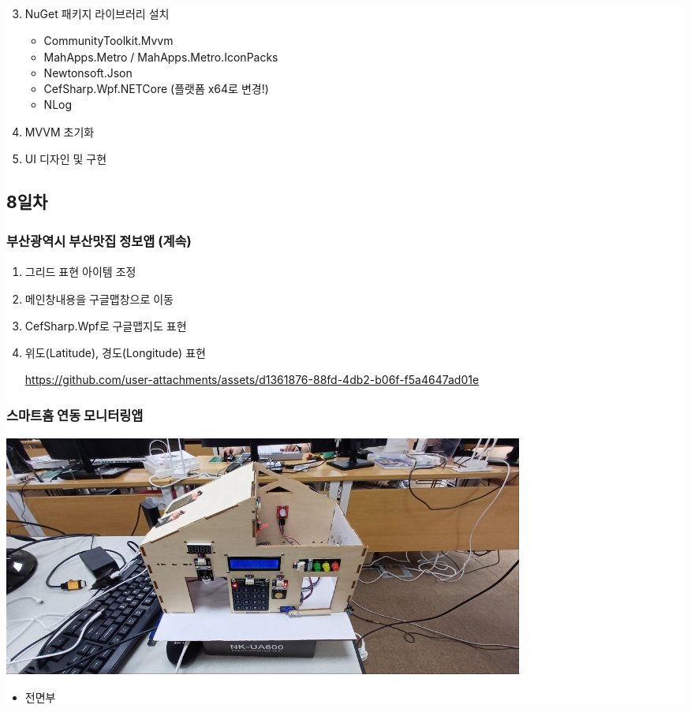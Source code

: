 3. NuGet 패키지 라이브러리 설치
    - CommunityToolkit.Mvvm
    - MahApps.Metro / MahApps.Metro.IconPacks
    - Newtonsoft.Json
    - CefSharp.Wpf.NETCore (플랫폼 x64로 변경!)
    - NLog 

4. MVVM 초기화

5. UI 디자인 및 구현


## 8일차

### 부산광역시 부산맛집 정보앱 (계속)
1. 그리드 표현 아이템 조정

2. 메인창내용을 구글맵창으로 이동

3. CefSharp.Wpf로 구글맵지도 표현

4. 위도(Latitude), 경도(Longitude) 표현

    https://github.com/user-attachments/assets/d1361876-88fd-4db2-b06f-f5a4647ad01e

### 스마트홈 연동 모니터링앱

<img src="./image/wpf0019.jpg" width="650">

- 전면부
